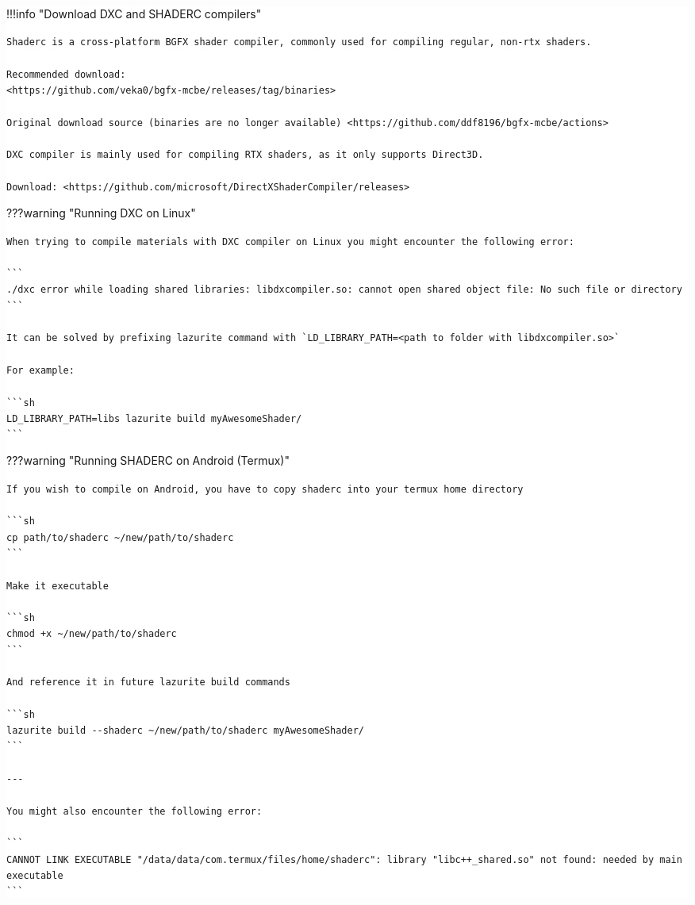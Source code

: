 !!!info "Download DXC and SHADERC compilers"

    Shaderc is a cross-platform BGFX shader compiler, commonly used for compiling regular, non-rtx shaders.

    Recommended download:
    <https://github.com/veka0/bgfx-mcbe/releases/tag/binaries>

    Original download source (binaries are no longer available) <https://github.com/ddf8196/bgfx-mcbe/actions>

    DXC compiler is mainly used for compiling RTX shaders, as it only supports Direct3D.

    Download: <https://github.com/microsoft/DirectXShaderCompiler/releases>

???warning "Running DXC on Linux"

    When trying to compile materials with DXC compiler on Linux you might encounter the following error:

    ```
    ./dxc error while loading shared libraries: libdxcompiler.so: cannot open shared object file: No such file or directory
    ```

    It can be solved by prefixing lazurite command with `LD_LIBRARY_PATH=<path to folder with libdxcompiler.so>`

    For example:

    ```sh
    LD_LIBRARY_PATH=libs lazurite build myAwesomeShader/
    ```

???warning "Running SHADERC on Android (Termux)"

    If you wish to compile on Android, you have to copy shaderc into your termux home directory

    ```sh
    cp path/to/shaderc ~/new/path/to/shaderc
    ```

    Make it executable

    ```sh
    chmod +x ~/new/path/to/shaderc
    ```

    And reference it in future lazurite build commands

    ```sh
    lazurite build --shaderc ~/new/path/to/shaderc myAwesomeShader/
    ```

    ---

    You might also encounter the following error:

    ```
    CANNOT LINK EXECUTABLE "/data/data/com.termux/files/home/shaderc": library "libc++_shared.so" not found: needed by main executable
    ```
